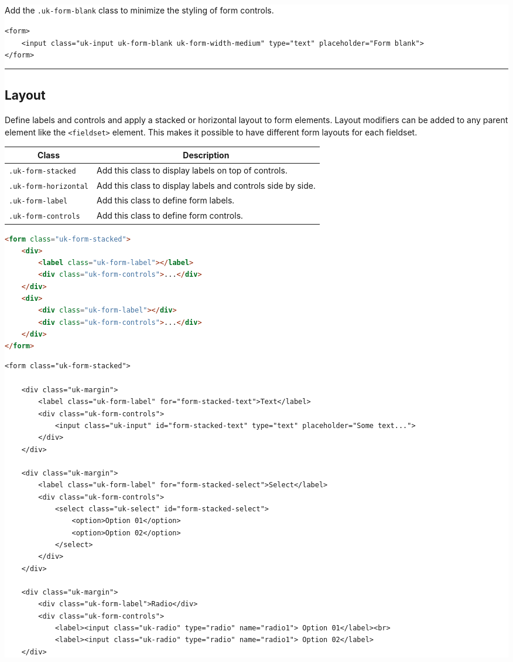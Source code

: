 Add the `.uk-form-blank` class to minimize the styling of form controls.

```example
<form>
    <input class="uk-input uk-form-blank uk-form-width-medium" type="text" placeholder="Form blank">
</form>
```

***

## Layout

Define labels and controls and apply a stacked or horizontal layout to form elements. Layout modifiers can be added to any parent element like the `<fieldset>` element. This makes it possible to have different form layouts for each fieldset.

| Class                 | Description                                                 |
|-----------------------|-------------------------------------------------------------|
| `.uk-form-stacked`    | Add this class to display labels on top of controls.        |
| `.uk-form-horizontal` | Add this class to display labels and controls side by side. |
| `.uk-form-label`    | Add this class to define form labels.        |
| `.uk-form-controls`    | Add this class to define form controls.        |

```html
<form class="uk-form-stacked">
    <div>
        <label class="uk-form-label"></label>
        <div class="uk-form-controls">...</div>
    </div>
    <div>
        <div class="uk-form-label"></div>
        <div class="uk-form-controls">...</div>
    </div>
</form>
```

```example
<form class="uk-form-stacked">

    <div class="uk-margin">
        <label class="uk-form-label" for="form-stacked-text">Text</label>
        <div class="uk-form-controls">
            <input class="uk-input" id="form-stacked-text" type="text" placeholder="Some text...">
        </div>
    </div>

    <div class="uk-margin">
        <label class="uk-form-label" for="form-stacked-select">Select</label>
        <div class="uk-form-controls">
            <select class="uk-select" id="form-stacked-select">
                <option>Option 01</option>
                <option>Option 02</option>
            </select>
        </div>
    </div>

    <div class="uk-margin">
        <div class="uk-form-label">Radio</div>
        <div class="uk-form-controls">
            <label><input class="uk-radio" type="radio" name="radio1"> Option 01</label><br>
            <label><input class="uk-radio" type="radio" name="radio1"> Option 02</label>
    </div>

```